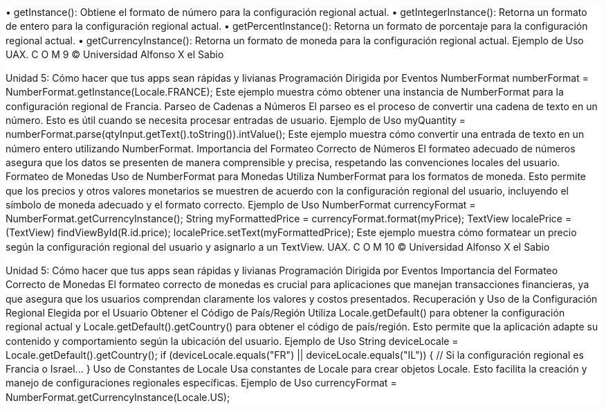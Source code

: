 • getInstance(): Obtiene el formato de número para la configuración regional actual.
• getIntegerInstance(): Retorna un formato de entero para la configuración regional
actual.
• getPercentInstance(): Retorna un formato de porcentaje para la configuración regional
actual.
• getCurrencyInstance(): Retorna un formato de moneda para la configuración regional
actual.
Ejemplo de Uso
UAX. C O M
9
© Universidad Alfonso X el Sabio

Unidad 5: Cómo hacer que tus apps sean rápidas y livianas
Programación Dirigida por Eventos
NumberFormat numberFormat = NumberFormat.getInstance(Locale.FRANCE);
Este ejemplo muestra cómo obtener una instancia de NumberFormat para la configuración
regional de Francia.
Parseo de Cadenas a Números
El parseo es el proceso de convertir una cadena de texto en un número. Esto es útil cuando se
necesita procesar entradas de usuario.
Ejemplo de Uso
myQuantity = numberFormat.parse(qtyInput.getText().toString()).intValue();
Este ejemplo muestra cómo convertir una entrada de texto en un número entero utilizando
NumberFormat.
Importancia del Formateo Correcto de Números
El formateo adecuado de números asegura que los datos se presenten de manera comprensible
y precisa, respetando las convenciones locales del usuario.
Formateo de Monedas
Uso de NumberFormat para Monedas
Utiliza NumberFormat para los formatos de moneda. Esto permite que los precios y otros valores
monetarios se muestren de acuerdo con la configuración regional del usuario, incluyendo el
símbolo de moneda adecuado y el formato correcto.
Ejemplo de Uso
NumberFormat currencyFormat = NumberFormat.getCurrencyInstance();
String myFormattedPrice = currencyFormat.format(myPrice);
TextView localePrice = (TextView) findViewById(R.id.price);
localePrice.setText(myFormattedPrice);
Este ejemplo muestra cómo formatear un precio según la configuración regional del usuario y
asignarlo a un TextView.
UAX. C O M
10
© Universidad Alfonso X el Sabio

Unidad 5: Cómo hacer que tus apps sean rápidas y livianas
Programación Dirigida por Eventos
Importancia del Formateo Correcto de Monedas
El formateo correcto de monedas es crucial para aplicaciones que manejan transacciones
financieras, ya que asegura que los usuarios comprendan claramente los valores y costos
presentados.
Recuperación y Uso de la Configuración Regional Elegida por el Usuario
Obtener el Código de País/Región
Utiliza Locale.getDefault() para obtener la configuración regional actual y
Locale.getDefault().getCountry() para obtener el código de país/región. Esto permite que la
aplicación adapte su contenido y comportamiento según la ubicación del usuario.
Ejemplo de Uso
String deviceLocale = Locale.getDefault().getCountry();
if (deviceLocale.equals("FR") || deviceLocale.equals("IL")) {
// Si la configuración regional es Francia o Israel...
}
Uso de Constantes de Locale
Usa constantes de Locale para crear objetos Locale. Esto facilita la creación y manejo de
configuraciones regionales específicas.
Ejemplo de Uso
currencyFormat = NumberFormat.getCurrencyInstance(Locale.US);